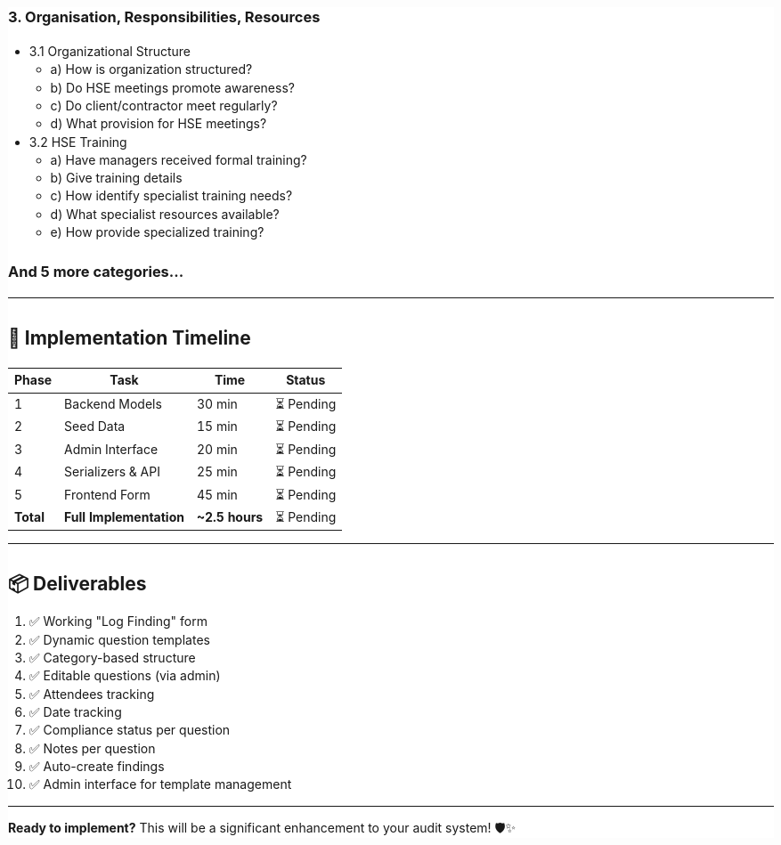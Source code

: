 ### **3. Organisation, Responsibilities, Resources**
- 3.1 Organizational Structure
  - a) How is organization structured?
  - b) Do HSE meetings promote awareness?
  - c) Do client/contractor meet regularly?
  - d) What provision for HSE meetings?
- 3.2 HSE Training
  - a) Have managers received formal training?
  - b) Give training details
  - c) How identify specialist training needs?
  - d) What specialist resources available?
  - e) How provide specialized training?

### **And 5 more categories...**

---

## 🚀 **Implementation Timeline**

| Phase | Task | Time | Status |
|-------|------|------|--------|
| 1 | Backend Models | 30 min | ⏳ Pending |
| 2 | Seed Data | 15 min | ⏳ Pending |
| 3 | Admin Interface | 20 min | ⏳ Pending |
| 4 | Serializers & API | 25 min | ⏳ Pending |
| 5 | Frontend Form | 45 min | ⏳ Pending |
| **Total** | **Full Implementation** | **~2.5 hours** | ⏳ Pending |

---

## 📦 **Deliverables**

1. ✅ Working "Log Finding" form
2. ✅ Dynamic question templates
3. ✅ Category-based structure
4. ✅ Editable questions (via admin)
5. ✅ Attendees tracking
6. ✅ Date tracking
7. ✅ Compliance status per question
8. ✅ Notes per question
9. ✅ Auto-create findings
10. ✅ Admin interface for template management

---

**Ready to implement?** This will be a significant enhancement to your audit system! 🛡️✨

